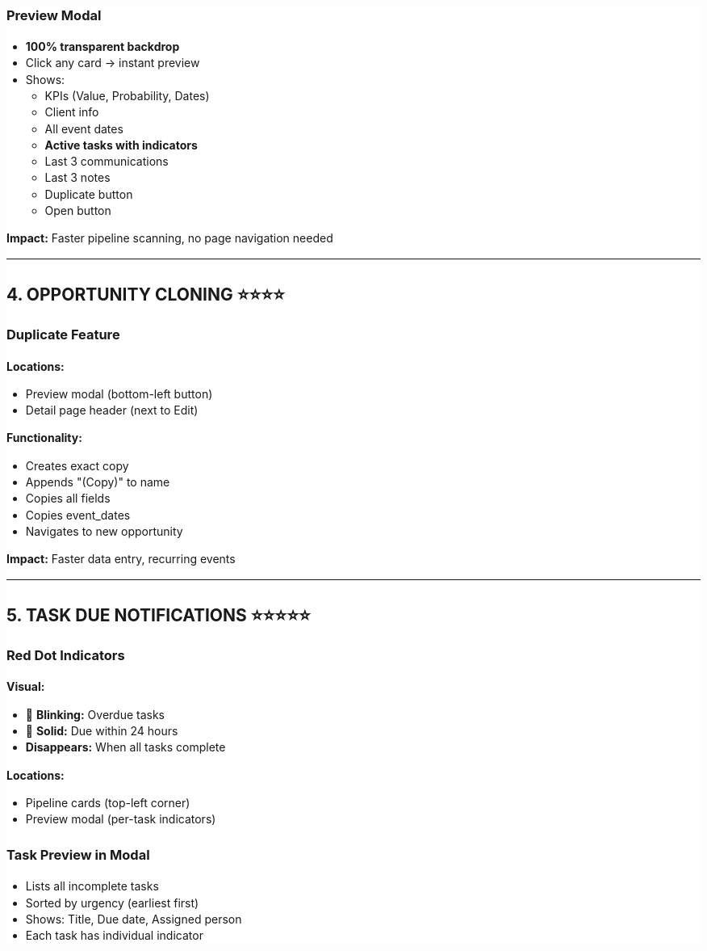 ### Preview Modal
- **100% transparent backdrop**
- Click any card → instant preview
- Shows:
  - KPIs (Value, Probability, Dates)
  - Client info
  - All event dates
  - **Active tasks with indicators**
  - Last 3 communications
  - Last 3 notes
  - Duplicate button
  - Open button

**Impact:** Faster pipeline scanning, no page navigation needed

---

## 4. OPPORTUNITY CLONING ⭐⭐⭐⭐

### Duplicate Feature
**Locations:**
- Preview modal (bottom-left button)
- Detail page header (next to Edit)

**Functionality:**
- Creates exact copy
- Appends "(Copy)" to name
- Copies all fields
- Copies event_dates
- Navigates to new opportunity

**Impact:** Faster data entry, recurring events

---

## 5. TASK DUE NOTIFICATIONS ⭐⭐⭐⭐⭐

### Red Dot Indicators
**Visual:**
- 🔴 **Blinking:** Overdue tasks
- 🔴 **Solid:** Due within 24 hours
- **Disappears:** When all tasks complete

**Locations:**
- Pipeline cards (top-left corner)
- Preview modal (per-task indicators)

### Task Preview in Modal
- Lists all incomplete tasks
- Sorted by urgency (earliest first)
- Shows: Title, Due date, Assigned person
- Each task has individual indicator
